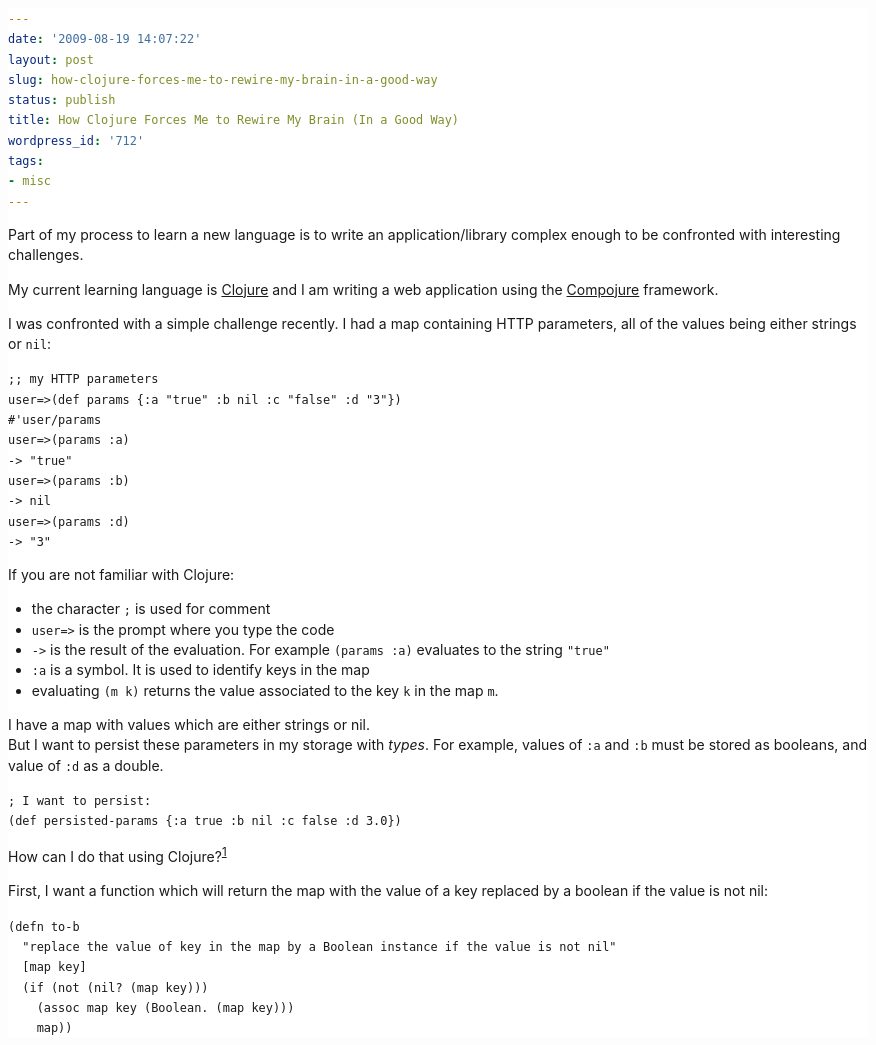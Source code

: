 ```yaml
---
date: '2009-08-19 14:07:22'
layout: post
slug: how-clojure-forces-me-to-rewire-my-brain-in-a-good-way
status: publish
title: How Clojure Forces Me to Rewire My Brain (In a Good Way)
wordpress_id: '712'
tags:
- misc
---
```


Part of my process to learn a new language is to write an application/library complex enough to be confronted with interesting challenges.

My current learning language is [Clojure][clojure] and I am writing a web application using the [Compojure][compojure] framework.

I was confronted with a simple challenge recently.
I had a map containing HTTP parameters, all of the values being either strings or `nil`:

    ;; my HTTP parameters
    user=>(def params {:a "true" :b nil :c "false" :d "3"})
    #'user/params
    user=>(params :a)
    -> "true"
    user=>(params :b)
    -> nil
    user=>(params :d)
    -> "3"
    

If you are not familiar with Clojure:

* the character `;` is used for comment 
* `user=>` is the prompt where you type the code  
* `->` is the result of the evaluation. For example `(params :a)` evaluates to the string `"true"` 
* `:a` is a symbol. It is used to identify keys in the map
* evaluating `(m k)` returns the value associated to the key `k` in the map `m`.

I have a map with values which are either strings or nil.  
But I want to persist these parameters in my storage with _types_. For example, values of `:a` and `:b` must be stored as booleans, and value of `:d` as a double.

    ; I want to persist:
    (def persisted-params {:a true :b nil :c false :d 3.0})



How can I do that using Clojure?<sup id="fnr1-2009-08-19"><a href="#fn1-2009-08-19">1</a></sup>

First, I want a function which will return the map with the value of
a key replaced by a boolean if the value is not nil:

    (defn to-b
      "replace the value of key in the map by a Boolean instance if the value is not nil"
      [map key]
      (if (not (nil? (map key)))
        (assoc map key (Boolean. (map key)))
        map))
    

[clojure]: http://clojure.org/
[compojure]: http://github.com/weavejester/compojure/
[prog-clojure]: http://www.pragprog.com/titles/shcloj/programming-clojure
[geb]: http://en.wikipedia.org/wiki/Gödel,_Escher,_Bach